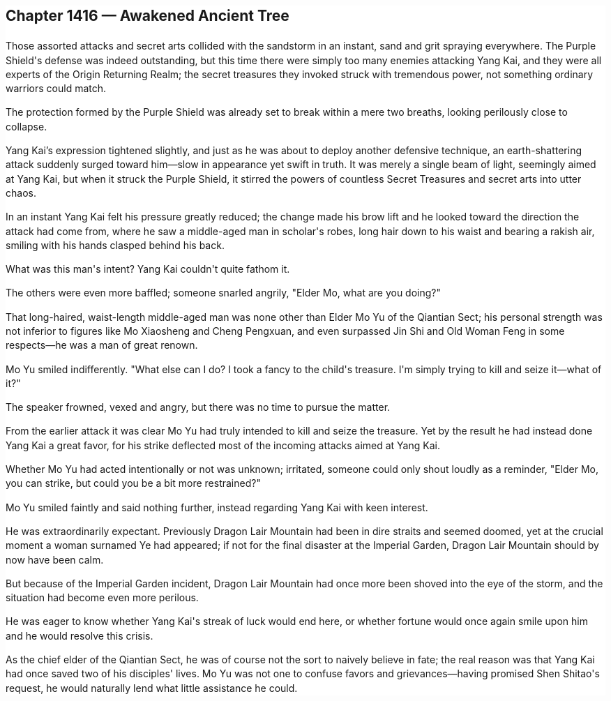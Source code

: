 ## Chapter 1416 — Awakened Ancient Tree

Those assorted attacks and secret arts collided with the sandstorm in an instant, sand and grit spraying everywhere. The Purple Shield's defense was indeed outstanding, but this time there were simply too many enemies attacking Yang Kai, and they were all experts of the Origin Returning Realm; the secret treasures they invoked struck with tremendous power, not something ordinary warriors could match.

The protection formed by the Purple Shield was already set to break within a mere two breaths, looking perilously close to collapse.

Yang Kai’s expression tightened slightly, and just as he was about to deploy another defensive technique, an earth-shattering attack suddenly surged toward him—slow in appearance yet swift in truth. It was merely a single beam of light, seemingly aimed at Yang Kai, but when it struck the Purple Shield, it stirred the powers of countless Secret Treasures and secret arts into utter chaos.

In an instant Yang Kai felt his pressure greatly reduced; the change made his brow lift and he looked toward the direction the attack had come from, where he saw a middle-aged man in scholar's robes, long hair down to his waist and bearing a rakish air, smiling with his hands clasped behind his back.

What was this man's intent? Yang Kai couldn't quite fathom it.

The others were even more baffled; someone snarled angrily, "Elder Mo, what are you doing?"

That long-haired, waist-length middle-aged man was none other than Elder Mo Yu of the Qiantian Sect; his personal strength was not inferior to figures like Mo Xiaosheng and Cheng Pengxuan, and even surpassed Jin Shi and Old Woman Feng in some respects—he was a man of great renown.

Mo Yu smiled indifferently. "What else can I do? I took a fancy to the child's treasure. I'm simply trying to kill and seize it—what of it?"

The speaker frowned, vexed and angry, but there was no time to pursue the matter.

From the earlier attack it was clear Mo Yu had truly intended to kill and seize the treasure. Yet by the result he had instead done Yang Kai a great favor, for his strike deflected most of the incoming attacks aimed at Yang Kai.

Whether Mo Yu had acted intentionally or not was unknown; irritated, someone could only shout loudly as a reminder, "Elder Mo, you can strike, but could you be a bit more restrained?"

Mo Yu smiled faintly and said nothing further, instead regarding Yang Kai with keen interest.

He was extraordinarily expectant. Previously Dragon Lair Mountain had been in dire straits and seemed doomed, yet at the crucial moment a woman surnamed Ye had appeared; if not for the final disaster at the Imperial Garden, Dragon Lair Mountain should by now have been calm.

But because of the Imperial Garden incident, Dragon Lair Mountain had once more been shoved into the eye of the storm, and the situation had become even more perilous.

He was eager to know whether Yang Kai's streak of luck would end here, or whether fortune would once again smile upon him and he would resolve this crisis.

As the chief elder of the Qiantian Sect, he was of course not the sort to naively believe in fate; the real reason was that Yang Kai had once saved two of his disciples' lives. Mo Yu was not one to confuse favors and grievances—having promised Shen Shitao's request, he would naturally lend what little assistance he could.
